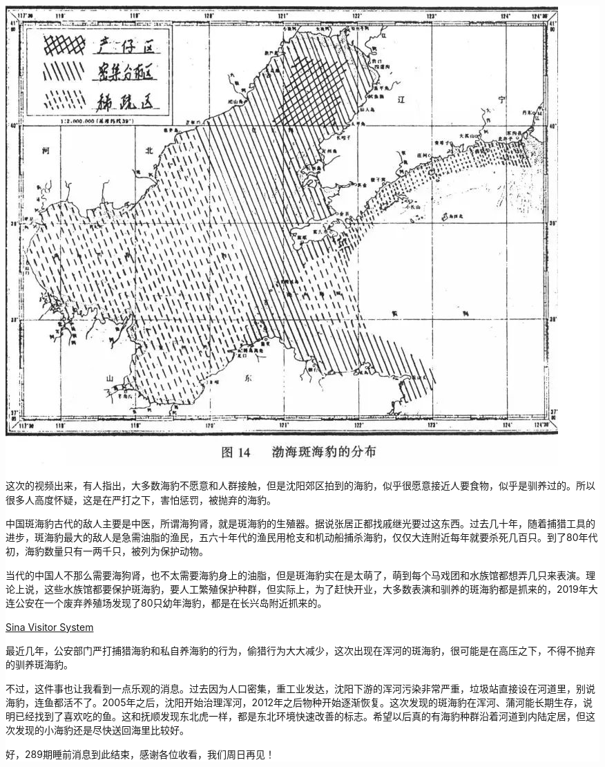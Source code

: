 ![](images/btnews/0201_0300/0289/media/image26.jpeg)

这次的视频出来，有人指出，大多数海豹不愿意和人群接触，但是沈阳郊区拍到的海豹，似乎很愿意接近人要食物，似乎是驯养过的。所以很多人高度怀疑，这是在严打之下，害怕惩罚，被抛弃的海豹。

中国斑海豹古代的敌人主要是中医，所谓海狗肾，就是斑海豹的生殖器。据说张居正都找戚继光要过这东西。过去几十年，随着捕猎工具的进步，斑海豹最大的敌人是急需油脂的渔民，五六十年代的渔民用枪支和机动船捕杀海豹，仅仅大连附近每年就要杀死几百只。到了80年代初，海豹数量只有一两千只，被列为保护动物。

当代的中国人不那么需要海狗肾，也不太需要海豹身上的油脂，但是斑海豹实在是太萌了，萌到每个马戏团和水族馆都想弄几只来表演。理论上说，这些水族馆都要保护斑海豹，要人工繁殖保护种群，但实际上，为了赶快开业，大多数表演和驯养的斑海豹都是抓来的，2019年大连公安在一个废弃养殖场发现了80只幼年海豹，都是在长兴岛附近抓来的。

[Sina Visitor System](https://weibo.com/ttarticle/p/show?id=2309404362106722994984)

最近几年，公安部门严打捕猎海豹和私自养海豹的行为，偷猎行为大大减少，这次出现在浑河的斑海豹，很可能是在高压之下，不得不抛弃的驯养斑海豹。

不过，这件事也让我看到一点乐观的消息。过去因为人口密集，重工业发达，沈阳下游的浑河污染非常严重，垃圾站直接设在河道里，别说海豹，连鱼都活不了。2005年之后，沈阳开始治理浑河，2012年之后物种开始逐渐恢复。这次发现的斑海豹在浑河、蒲河能长期生存，说明已经找到了喜欢吃的鱼。这和抚顺发现东北虎一样，都是东北环境快速改善的标志。希望以后真的有海豹种群沿着河道到内陆定居，但这次发现的小海豹还是尽快送回海里比较好。

好，289期睡前消息到此结束，感谢各位收看，我们周日再见！
